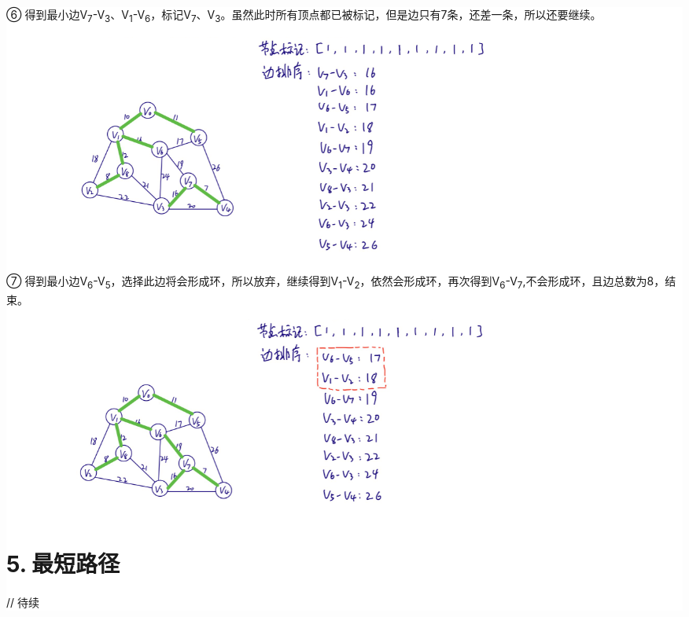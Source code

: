 ⑥ 得到最小边V<sub>7</sub>-V<sub>3</sub>、V<sub>1</sub>-V<sub>6</sub>，标记V<sub>7</sub>、V<sub>3</sub>。虽然此时所有顶点都已被标记，但是边只有7条，还差一条，所以还要继续。

![](./resources/6.37.png)

⑦ 得到最小边V<sub>6</sub>-V<sub>5</sub>，选择此边将会形成环，所以放弃，继续得到V<sub>1</sub>-V<sub>2</sub>，依然会形成环，再次得到V<sub>6</sub>-V<sub>7</sub>,不会形成环，且边总数为8，结束。

![](./resources/6.38.png)



# 5. 最短路径

// 待续